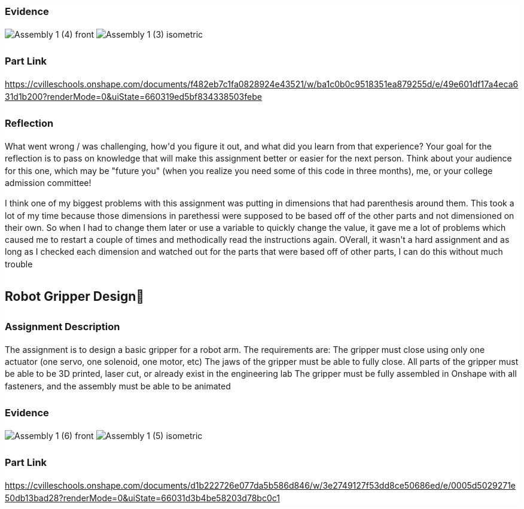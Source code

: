 ### Evidence
![Assembly 1 (4)](https://github.com/lwylie10/engr3/assets/143749987/a8a37feb-7028-4d00-a6ad-97b115d5d47c)
front 
![Assembly 1 (3)](https://github.com/lwylie10/engr3/assets/143749987/21ee6582-eaba-4770-a9dd-00968aec14ce)
isometric

### Part Link 

https://cvilleschools.onshape.com/documents/f482eb7c1fa0828924e43521/w/ba1c0b0c9518351ea879255d/e/49e601df17a4eca631d1b200?renderMode=0&uiState=660319ed5bf834338503febe

### Reflection

What went wrong / was challenging, how'd you figure it out, and what did you learn from that experience? Your goal for the reflection is to pass on knowledge that will make this assignment better or easier for the next person. Think about your audience for this one, which may be "future you" (when you realize you need some of this code in three months), me, or your college admission committee!

I think one of my biggest problems with this assignment was putting in dimensions that had parenthesis around them. This took a lot of my time because those dimensions in parethessi were supposed to be based off of the other parts and not dimensioned on their own. So when I had to change them later or use a variable to quickly change the value, it gave me a lot of problems which caused me to restart a couple of times and methodically read the instructions again. OVerall, it wasn't a hard assignment and as long as I checked each dimension and watched out for the parts that were based off of other parts, I can do this without much trouble

## Robot Gripper Design🌾
### Assignment Description

The assignment is to design a basic gripper for a robot arm. The requirements are:
The gripper must close using only one actuator (one servo, one solenoid, one motor, etc)
The jaws of the gripper must be able to fully close.
All parts of the gripper must be able to be 3D printed, laser cut, or already exist in the engineering lab
The gripper must be fully assembled in Onshape with all fasteners, and the assembly must be able to be animated

### Evidence
![Assembly 1 (6)](https://github.com/lwylie10/engr3/assets/143749987/5a61101d-1fa6-49c9-bd45-58e30772d617)
front
![Assembly 1 (5)](https://github.com/lwylie10/engr3/assets/143749987/0126094f-ae51-46d2-bf25-00419eb596ca)
isometric

### Part Link 

https://cvilleschools.onshape.com/documents/d1b222726e077da5b586d846/w/3e2749127f53dd8ce50686ed/e/0005d5029271e50db13bad28?renderMode=0&uiState=66031d3b4be58203d78bc0c1
